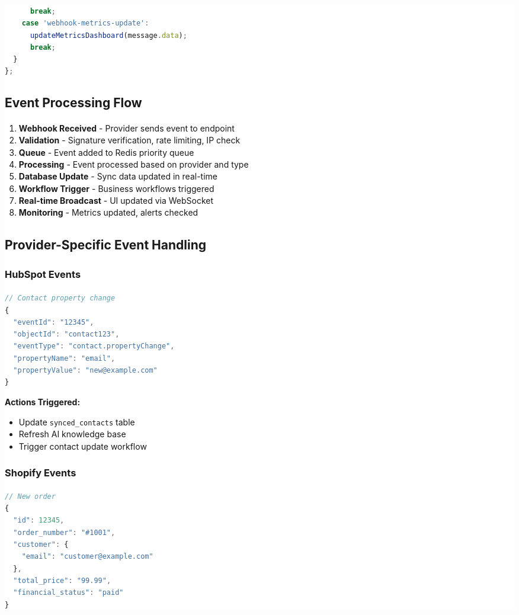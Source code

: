 ```javascript
      break;
    case 'webhook-metrics-update':
      updateMetricsDashboard(message.data);
      break;
  }
};
```

## Event Processing Flow

1. **Webhook Received** - Provider sends event to endpoint
2. **Validation** - Signature verification, rate limiting, IP check
3. **Queue** - Event added to Redis priority queue
4. **Processing** - Event processed based on provider and type
5. **Database Update** - Sync data updated in real-time
6. **Workflow Trigger** - Business workflows triggered
7. **Real-time Broadcast** - UI updated via WebSocket
8. **Monitoring** - Metrics updated, alerts checked

## Provider-Specific Event Handling

### HubSpot Events

```typescript
// Contact property change
{
  "eventId": "12345",
  "objectId": "contact123",
  "eventType": "contact.propertyChange",
  "propertyName": "email",
  "propertyValue": "new@example.com"
}
```

**Actions Triggered:**
- Update `synced_contacts` table
- Refresh AI knowledge base
- Trigger contact update workflow

### Shopify Events

```typescript
// New order
{
  "id": 12345,
  "order_number": "#1001",
  "customer": {
    "email": "customer@example.com"
  },
  "total_price": "99.99",
  "financial_status": "paid"
}
```

